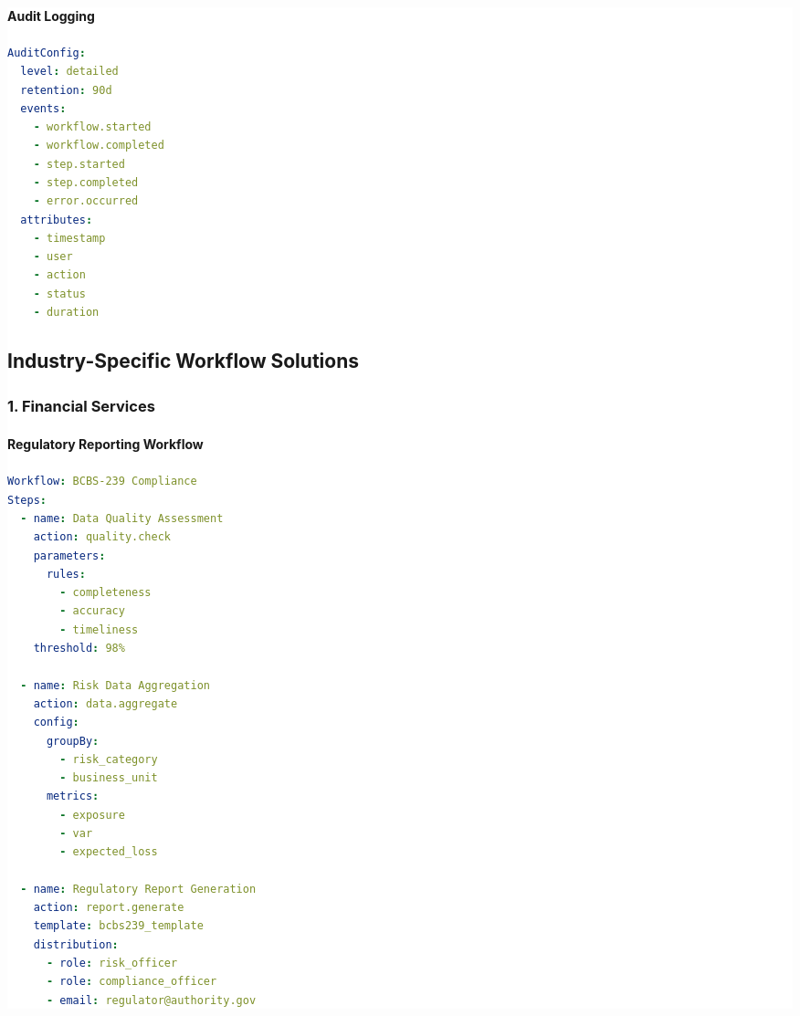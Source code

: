 #### Audit Logging
```yaml
AuditConfig:
  level: detailed
  retention: 90d
  events:
    - workflow.started
    - workflow.completed
    - step.started
    - step.completed
    - error.occurred
  attributes:
    - timestamp
    - user
    - action
    - status
    - duration
```

## Industry-Specific Workflow Solutions

### 1. Financial Services

#### Regulatory Reporting Workflow
```yaml
Workflow: BCBS-239 Compliance
Steps:
  - name: Data Quality Assessment
    action: quality.check
    parameters:
      rules:
        - completeness
        - accuracy
        - timeliness
    threshold: 98%

  - name: Risk Data Aggregation
    action: data.aggregate
    config:
      groupBy: 
        - risk_category
        - business_unit
      metrics:
        - exposure
        - var
        - expected_loss

  - name: Regulatory Report Generation
    action: report.generate
    template: bcbs239_template
    distribution:
      - role: risk_officer
      - role: compliance_officer
      - email: regulator@authority.gov
```
